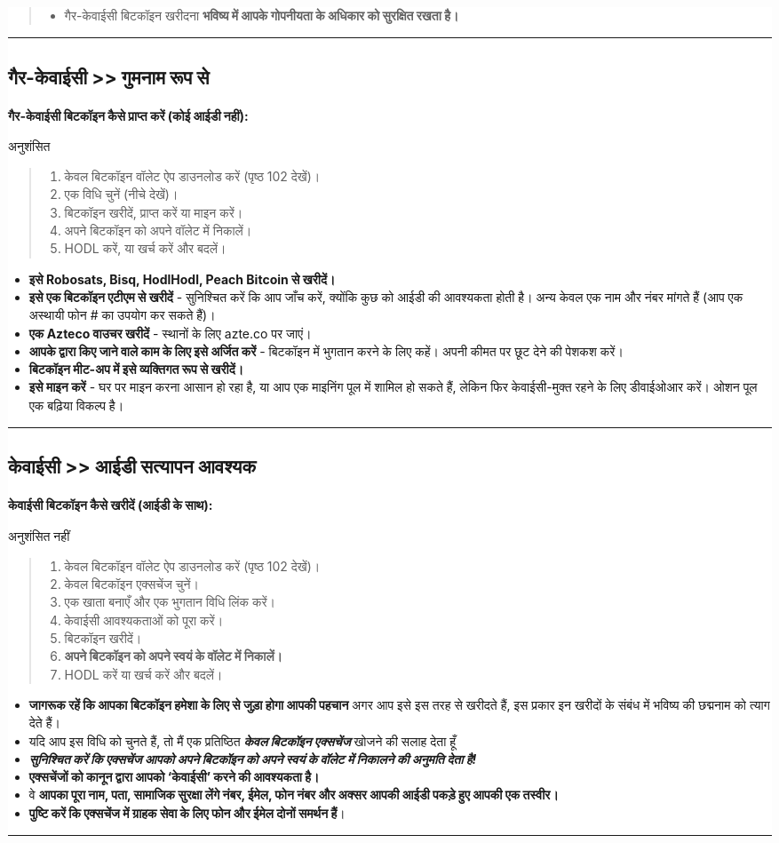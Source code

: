 >* गैर-केवाईसी बिटकॉइन खरीदना **भविष्य में आपके गोपनीयता के अधिकार को सुरक्षित रखता है।**

---

## गैर-केवाईसी >> गुमनाम रूप से
**गैर-केवाईसी बिटकॉइन कैसे प्राप्त करें (कोई आईडी नहीं):**

अनुशंसित

>1. केवल बिटकॉइन वॉलेट ऐप डाउनलोड करें (पृष्ठ 102 देखें)।
>2. एक विधि चुनें (नीचे देखें)।
>3. बिटकॉइन खरीदें, प्राप्त करें या माइन करें।
>4. अपने बिटकॉइन को अपने वॉलेट में निकालें।
>5. HODL करें, या खर्च करें और बदलें।

* **इसे Robosats, Bisq, HodlHodl, Peach Bitcoin से खरीदें।**
* **इसे एक बिटकॉइन एटीएम से खरीदें** - सुनिश्चित करें कि आप जाँच करें, क्योंकि
कुछ को आईडी की आवश्यकता होती है। अन्य केवल एक नाम और
नंबर मांगते हैं (आप एक अस्थायी फोन # का उपयोग कर सकते हैं)।
* **एक Azteco वाउचर खरीदें** - स्थानों के लिए azte.co पर जाएं।
* **आपके द्वारा किए जाने वाले काम के लिए इसे अर्जित करें** - बिटकॉइन में भुगतान करने के लिए कहें।
अपनी कीमत पर छूट देने की पेशकश करें।
* **बिटकॉइन मीट-अप में इसे व्यक्तिगत रूप से खरीदें।**
* **इसे माइन करें** - घर पर माइन करना आसान हो रहा है, या
आप एक माइनिंग पूल में शामिल हो सकते हैं, लेकिन फिर केवाईसी-मुक्त रहने के लिए डीवाईओआर करें। ओशन पूल एक बढ़िया विकल्प है।

---

## केवाईसी >> आईडी सत्यापन आवश्यक

**केवाईसी बिटकॉइन कैसे खरीदें (आईडी के साथ):**

अनुशंसित नहीं

>1. केवल बिटकॉइन वॉलेट ऐप डाउनलोड करें (पृष्ठ 102 देखें)।
>2. केवल बिटकॉइन एक्सचेंज चुनें।
>3. एक खाता बनाएँ और एक भुगतान विधि लिंक करें।
>4. केवाईसी आवश्यकताओं को पूरा करें।
>5. बिटकॉइन खरीदें।
>6. **अपने बिटकॉइन को अपने स्वयं के वॉलेट में निकालें।**
>7. HODL करें या खर्च करें और बदलें।

* **जागरूक रहें कि आपका बिटकॉइन हमेशा के लिए से जुड़ा होगा
आपकी पहचान** अगर आप इसे इस तरह से खरीदते हैं, इस प्रकार इन खरीदों के संबंध में भविष्य की छद्मनाम को त्याग देते हैं।
* यदि आप इस विधि को चुनते हैं, तो मैं एक
प्रतिष्ठित ***केवल बिटकॉइन एक्सचेंज*** खोजने की सलाह देता हूँ
* ***सुनिश्चित करें कि एक्सचेंज आपको अपने
बिटकॉइन को अपने स्वयं के वॉलेट में निकालने की अनुमति देता है!***
* **एक्सचेंजों को कानून द्वारा आपको ‘केवाईसी’ करने की आवश्यकता है।**
* वे **आपका पूरा नाम, पता, सामाजिक सुरक्षा लेंगे
नंबर, ईमेल, फोन नंबर और अक्सर आपकी आईडी पकड़े हुए आपकी एक तस्वीर।**
* **पुष्टि करें कि एक्सचेंज में ग्राहक सेवा के लिए फोन और ईमेल
दोनों समर्थन हैं**।

---